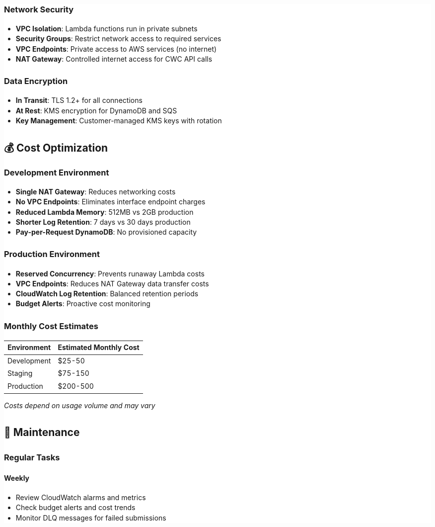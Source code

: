 ### Network Security

- **VPC Isolation**: Lambda functions run in private subnets
- **Security Groups**: Restrict network access to required services
- **VPC Endpoints**: Private access to AWS services (no internet)
- **NAT Gateway**: Controlled internet access for CWC API calls

### Data Encryption

- **In Transit**: TLS 1.2+ for all connections
- **At Rest**: KMS encryption for DynamoDB and SQS
- **Key Management**: Customer-managed KMS keys with rotation

## 💰 Cost Optimization

### Development Environment

- **Single NAT Gateway**: Reduces networking costs
- **No VPC Endpoints**: Eliminates interface endpoint charges
- **Reduced Lambda Memory**: 512MB vs 2GB production
- **Shorter Log Retention**: 7 days vs 30 days production
- **Pay-per-Request DynamoDB**: No provisioned capacity

### Production Environment

- **Reserved Concurrency**: Prevents runaway Lambda costs
- **VPC Endpoints**: Reduces NAT Gateway data transfer costs
- **CloudWatch Log Retention**: Balanced retention periods
- **Budget Alerts**: Proactive cost monitoring

### Monthly Cost Estimates

| Environment | Estimated Monthly Cost |
| ----------- | ---------------------- |
| Development | $25-50                 |
| Staging     | $75-150                |
| Production  | $200-500               |

_Costs depend on usage volume and may vary_

## 🔧 Maintenance

### Regular Tasks

#### Weekly

- Review CloudWatch alarms and metrics
- Check budget alerts and cost trends
- Monitor DLQ messages for failed submissions
